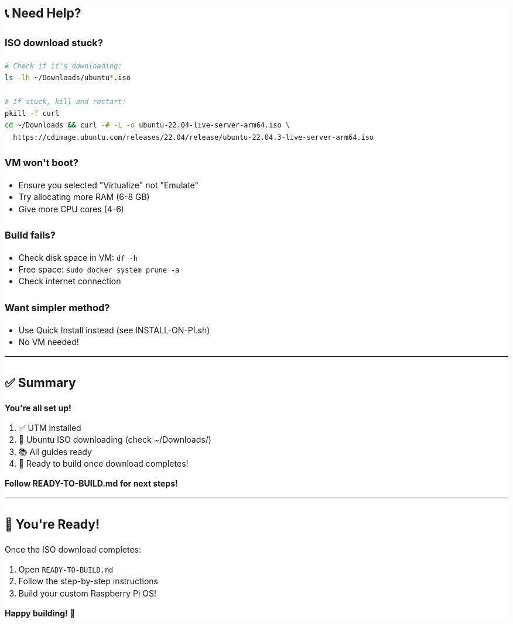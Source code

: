 
## 📞 Need Help?

### ISO download stuck?

```bash
# Check if it's downloading:
ls -lh ~/Downloads/ubuntu*.iso

# If stuck, kill and restart:
pkill -f curl
cd ~/Downloads && curl -# -L -o ubuntu-22.04-live-server-arm64.iso \
  https://cdimage.ubuntu.com/releases/22.04/release/ubuntu-22.04.3-live-server-arm64.iso
```

### VM won't boot?

- Ensure you selected "Virtualize" not "Emulate"
- Try allocating more RAM (6-8 GB)
- Give more CPU cores (4-6)

### Build fails?

- Check disk space in VM: `df -h`
- Free space: `sudo docker system prune -a`
- Check internet connection

### Want simpler method?

- Use Quick Install instead (see INSTALL-ON-PI.sh)
- No VM needed!

---

## ✅ Summary

**You're all set up!**

1. ✅ UTM installed
2. 🔄 Ubuntu ISO downloading (check ~/Downloads/)
3. 📚 All guides ready
4. 🚀 Ready to build once download completes!

**Follow READY-TO-BUILD.md for next steps!**

---

## 🎉 You're Ready!

Once the ISO download completes:

1. Open `READY-TO-BUILD.md`
2. Follow the step-by-step instructions
3. Build your custom Raspberry Pi OS!

**Happy building! 🍓**
